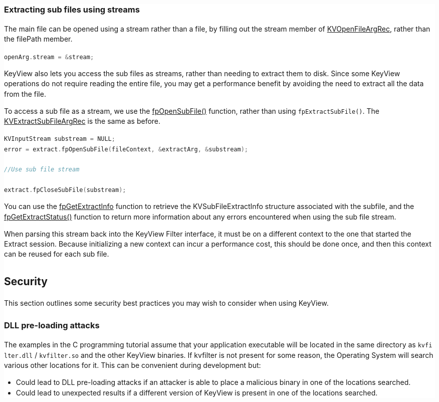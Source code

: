 ### Extracting sub files using streams

The main file can be opened using a stream rather than a file, by filling out the stream member of [KVOpenFileArgRec](https://www.microfocus.com/documentation/idol/IDOL_12_12/KeyviewFilterSDK_12.12_Documentation/Guides/html/c-programming/index.html#kv_xtract_structures/_KV_XTRACT_struct_KVOpenFileArg.htm), rather than the filePath member.

```c
openArg.stream = &stream;
```

KeyView also lets you access the sub files as streams, rather than needing to extract them to disk. Since some KeyView operations do not require reading the entire file, you may get a performance benefit by avoiding the need to extract all the data from the file.

To access a sub file as a stream, we use the [fpOpenSubFile()](https://www.microfocus.com/documentation/idol/IDOL_12_12/KeyviewFilterSDK_12.12_Documentation/Guides/html/c-programming/index.html#kv_xtract_functions/_KV_XTRACT_funct_fpOpenSubFile.htm) function, rather than using `fpExtractSubFile()`. The [KVExtractSubFileArgRec](https://www.microfocus.com/documentation/idol/IDOL_12_12/KeyviewFilterSDK_12.12_Documentation/Guides/html/c-programming/index.html#kv_xtract_structures/_KV_XTRACT_struct_KVExtractSubFileArg.htm) is the same as before.

```c
KVInputStream substream = NULL;
error = extract.fpOpenSubFile(fileContext, &extractArg, &substream);

//Use sub file stream

extract.fpCloseSubFile(substream);
```

You can use the [fpGetExtractInfo](https://www.microfocus.com/documentation/idol/IDOL_12_12/KeyviewFilterSDK_12.12_Documentation/Guides/html/c-programming/index.html#kv_xtract_functions/_KV_XTRACT_funct_fpGetExtractInfo.htm) function to retrieve the KVSubFileExtractInfo structure associated with the subfile, and the [fpGetExtractStatus()](https://www.microfocus.com/documentation/idol/IDOL_12_12/KeyviewFilterSDK_12.12_Documentation/Guides/html/c-programming/index.html#kv_xtract_functions/_KV_XTRACT_funct_fpGetExtractStatus.htm) function to return more information about any errors encountered when using the sub file stream.

When parsing this stream back into the KeyView Filter interface, it must be on a different context to the one that started the Extract session. Because initializing a new context can incur a performance cost, this should be done once, and then this context can be reused for each sub file.

## Security

This section outlines some security best practices you may wish to consider when using KeyView.

### DLL pre-loading attacks

The examples in the C programming tutorial assume that your application executable will be located in the same directory as `kvfilter.dll` / `kvfilter.so` and the other KeyView binaries.  If kvfilter is not present for some reason, the Operating System will search various other locations for it.  This can be convenient during development but:

* Could lead to DLL pre-loading attacks if an attacker is able to place a malicious binary in one of the locations searched.
* Could lead to unexpected results if a different version of KeyView is present in one of the locations searched.
